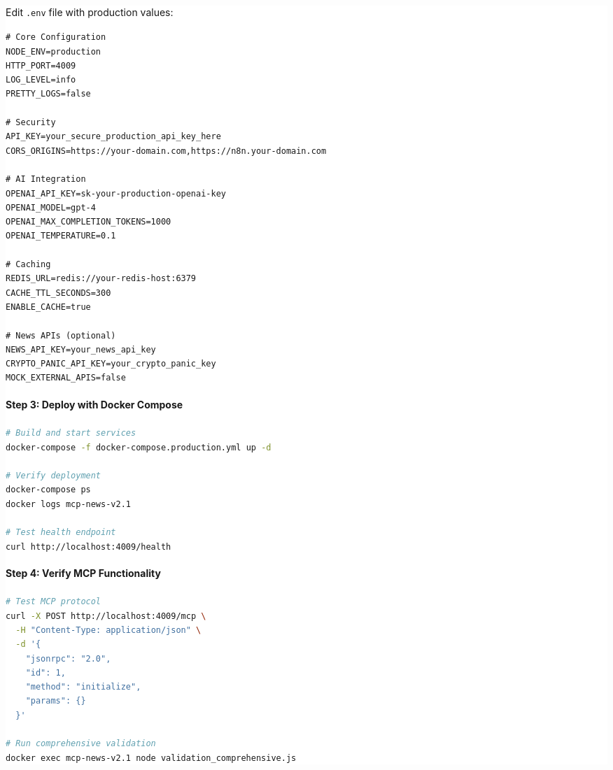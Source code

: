 Edit `.env` file with production values:

```env
# Core Configuration
NODE_ENV=production
HTTP_PORT=4009
LOG_LEVEL=info
PRETTY_LOGS=false

# Security
API_KEY=your_secure_production_api_key_here
CORS_ORIGINS=https://your-domain.com,https://n8n.your-domain.com

# AI Integration
OPENAI_API_KEY=sk-your-production-openai-key
OPENAI_MODEL=gpt-4
OPENAI_MAX_COMPLETION_TOKENS=1000
OPENAI_TEMPERATURE=0.1

# Caching
REDIS_URL=redis://your-redis-host:6379
CACHE_TTL_SECONDS=300
ENABLE_CACHE=true

# News APIs (optional)
NEWS_API_KEY=your_news_api_key
CRYPTO_PANIC_API_KEY=your_crypto_panic_key
MOCK_EXTERNAL_APIS=false
```

#### Step 3: Deploy with Docker Compose

```bash
# Build and start services
docker-compose -f docker-compose.production.yml up -d

# Verify deployment
docker-compose ps
docker logs mcp-news-v2.1

# Test health endpoint
curl http://localhost:4009/health
```

#### Step 4: Verify MCP Functionality

```bash
# Test MCP protocol
curl -X POST http://localhost:4009/mcp \
  -H "Content-Type: application/json" \
  -d '{
    "jsonrpc": "2.0",
    "id": 1,
    "method": "initialize",
    "params": {}
  }'

# Run comprehensive validation
docker exec mcp-news-v2.1 node validation_comprehensive.js
```
